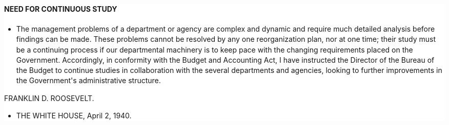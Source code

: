 #### NEED FOR CONTINUOUS STUDY
* The management problems of a department or agency are complex and dynamic and require much detailed analysis before findings can be made. These problems cannot be resolved by any one reorganization plan, nor at one time; their study must be a continuing process if our departmental machinery is to keep pace with the changing requirements placed on the Government. Accordingly, in conformity with the Budget and Accounting Act, I have instructed the Director of the Bureau of the Budget to continue studies in collaboration with the several departments and agencies, looking to further improvements in the Government's administrative structure.

FRANKLIN D. ROOSEVELT.&nbsp;&nbsp;&nbsp;&nbsp;&nbsp;&nbsp;


* THE WHITE HOUSE, April 2, 1940.